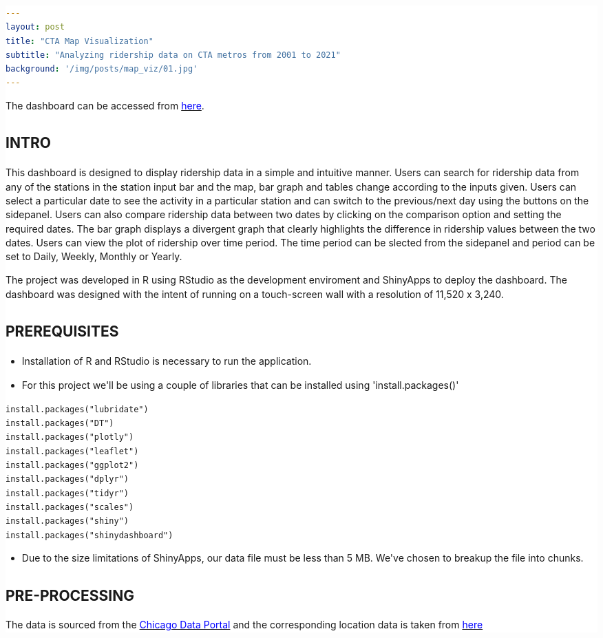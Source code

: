 ```yaml
---
layout: post
title: "CTA Map Visualization"
subtitle: "Analyzing ridership data on CTA metros from 2001 to 2021"
background: '/img/posts/map_viz/01.jpg'
---
```


<iframe width="560" height="315" src="https://www.youtube.com/embed/fgjapmZHfU0" title="YouTube video player" frameborder="0" allow="accelerometer; autoplay; clipboard-write; encrypted-media; gyroscope; picture-in-picture" allowfullscreen></iframe>

The dashboard can be accessed from [<span style="color:blue">here</span>](https://ranga-aditya.shinyapps.io/424_Project2/).

## INTRO
This dashboard is designed to display ridership data in a simple and intuitive manner. Users can search for ridership data from any of the stations in the station input bar and the map, bar graph and tables change according to the inputs given. Users can select a particular date to see the activity in a particular station and can switch to the previous/next day using the buttons on the sidepanel. Users can also compare ridership data between two dates by clicking on the comparison option and setting the required dates. The bar graph displays a divergent graph that clearly highlights the difference in ridership values between the two dates. Users can view the plot of ridership over time period. The time period can be slected from the sidepanel and period can be set to Daily, Weekly, Monthly or Yearly. 

The project was developed in R using RStudio as the development enviroment and ShinyApps to deploy the dashboard. The dashboard was designed with the intent of running on a touch-screen wall with a resolution of 11,520 x 3,240.

## PREREQUISITES
- Installation of R and RStudio is necessary to run the application.

- For this project we'll be using a couple of libraries that can be installed using 'install.packages()'
```
install.packages("lubridate")
install.packages("DT")
install.packages("plotly")
install.packages("leaflet")
install.packages("ggplot2")
install.packages("dplyr")
install.packages("tidyr")
install.packages("scales")
install.packages("shiny")
install.packages("shinydashboard")
```
- Due to the size limitations of ShinyApps, our data file must be less than 5 MB. We've chosen to breakup the file into chunks.

## PRE-PROCESSING
The data is sourced from the [<span style="color:blue">Chicago Data Portal</span>](https://data.cityofchicago.org/Transportation/CTA-Ridership-L-Station-Entries-Daily-Totals/5neh-572f/data) and the corresponding location data is taken from [<span style="color:blue">here</span>](https://data.cityofchicago.org/Transportation/CTA-System-Information-List-of-L-Stops/8pix-ypme)
